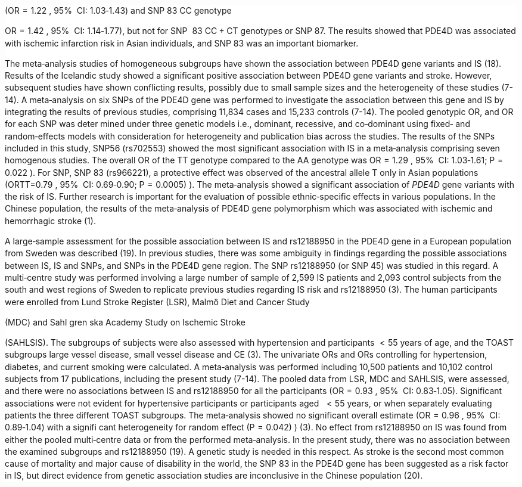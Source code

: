   $(\mathrm{OR}{=}1.22$  ,   $95\%$   CI: 1.03‑1.43) and SNP 83 CC genotype 

  $\mathrm{{OR}}{=}1.42$  ,   $95\%$   CI: 1.14‑1.77), but not for SNP   $83\ \mathrm{CC}+\mathrm{CT}$  genotypes or SNP 87. The results showed that PDE4D was  associated with ischemic infarction risk in Asian individuals,  and SNP 83 was an important biomarker.  

The meta‑analysis studies of homogeneous subgroups  have shown the association between  PDE4D  gene variants  and IS (18). Results of the Icelandic study showed a significant  positive association between  PDE4D  gene variants and stroke.  However, subsequent studies have shown conflicting results,  possibly due to small sample sizes and the heterogeneity  of these studies (7-14). A meta‑analysis on six SNPs of the  PDE4D  gene was performed to investigate the association  between this gene and IS by integrating the results of previous  studies, comprising 11,834 cases and 15,233 controls (7-14).  The pooled genotypic OR, and OR for each SNP was deter­ mined under three genetic models i.e., dominant, recessive,  and co‑dominant using fixed‑ and random‑effects models with  consideration for heterogeneity and publication bias across  the studies. The results of the SNPs included in this study,  SNP56 (rs702553) showed the most significant association  with IS in a meta‑analysis comprising seven homogenous  studies. The overall OR of the TT genotype compared to the  AA genotype was   $\mathrm{{OR}}{=}1.29$  ,  $95\%$   CI: 1.03‑1.61;  $\mathrm{P{=}0.022}$  ). For  SNP, SNP 83 (rs966221), a protective effect was observed of  the ancestral allele T only in Asian populations   $(\mathrm{ORTT=}0.79$  ,   $95\%$   CI: 0.69‑0.90;   $\mathrm{P{=}0.0005)}$  ). The meta‑analysis showed  a significant association of   $P D E4D$   gene variants with the  risk of IS. Further research is important for the evaluation of  possible ethnic‑specific effects in various populations. In the  Chinese population, the results of the meta‑analysis of  PDE4D gene polymorphism which was associated with ischemic and  hemorrhagic stroke (1).  

A large‑sample assessment for the possible association  between IS and rs12188950 in the  PDE4D  gene in a European  population from Sweden was described (19). In previous  studies, there was some ambiguity in findings regarding the  possible associations between IS, IS and SNPs, and SNPs in  the  PDE4D  gene region. The SNP rs12188950 (or SNP 45) was  studied in this regard. A multi‑centre study was performed  involving a large number of sample of 2,599 IS patients and  2,093 control subjects from the south and west regions of  Sweden to replicate previous studies regarding IS risk and  rs12188950 (3). The human participants were enrolled from  Lund Stroke Register (LSR), Malmö Diet and Cancer Study 

 (MDC) and Sahl gren ska Academy Study on Ischemic Stroke 

 (SAHLSIS). The subgroups of subjects were also assessed  with hypertension and participants   ${<}55$   years of age, and the  TOAST subgroups large vessel disease, small vessel disease  and CE (3). The univariate ORs and ORs controlling for  hypertension, diabetes, and current smoking were calculated.  A meta‑analysis was performed including 10,500 patients and  10,102 control subjects from 17 publications, including the  present study (7-14). The pooled data from LSR, MDC and  SAHLSIS, were assessed, and there were no associations  between IS and rs12188950 for all the participants   $(\mathrm{OR}{=}0.93$  ,   $95\%$   CI: 0.83‑1.05). Significant associations were not evident  for hypertensive participants or participants aged   ${<}55$   years,  or when separately evaluating patients the three different  TOAST subgroups. The meta‑analysis showed no significant  overall estimate   $(\mathrm{OR}{=}0.96$  ,   $95\%$   CI: 0.89‑1.04) with a signifi­ cant heterogeneity for random effect   $(\mathrm{P{=}0.042})$  ) (3). No effect  from rs12188950 on IS was found from either the pooled  multi‑centre data or from the performed meta‑analysis. In the  present study, there was no association between the examined  subgroups and rs12188950 (19). A genetic study is needed  in this respect. As stroke is the second most common cause  of mortality and major cause of disability in the world, the  SNP 83 in the  PDE4D  gene has been suggested as a risk factor  in IS, but direct evidence from genetic association studies are  inconclusive in the Chinese population (20).  
